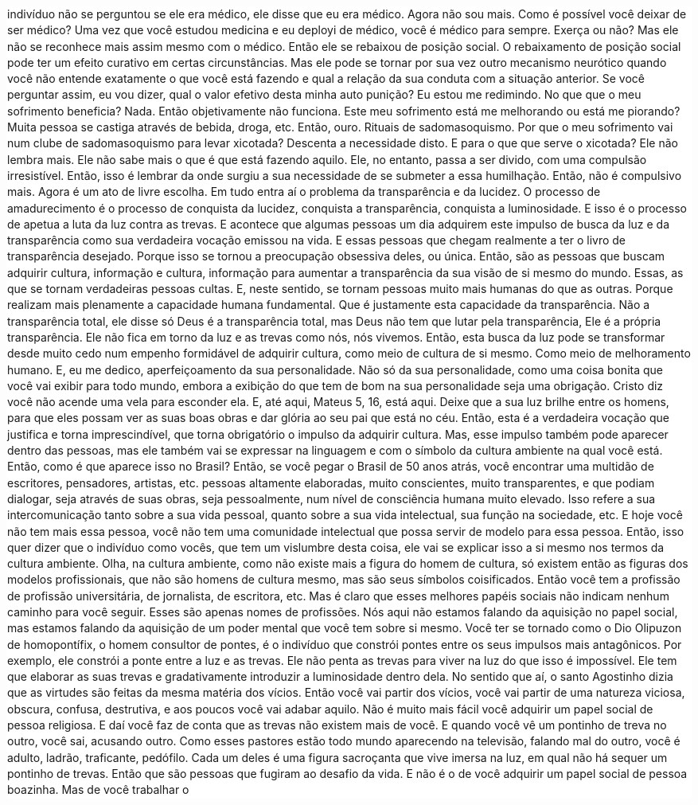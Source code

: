 indivíduo não se perguntou se ele era médico, ele disse que eu era médico. Agora não sou mais. Como é possível você deixar de ser médico? Uma vez que você estudou medicina e eu deployi de médico, você é médico para sempre. Exerça ou não? Mas ele não se reconhece mais assim mesmo com o médico. Então ele se rebaixou de posição social. O rebaixamento de posição social pode ter um efeito curativo em certas circunstâncias. Mas ele pode se tornar por sua vez outro mecanismo neurótico quando você não entende exatamente o que você está fazendo e qual a relação da sua conduta com a situação anterior. Se você perguntar assim, eu vou dizer, qual o valor efetivo desta minha auto punição? Eu estou me redimindo. No que que o meu sofrimento beneficia? Nada. Então objetivamente não funciona. Este meu sofrimento está me melhorando ou está me piorando? Muita pessoa se castiga através de bebida, droga, etc. Então, ouro. Rituais de sadomasoquismo. Por que o meu sofrimento vai num clube de sadomasoquismo para levar xicotada? Descenta a necessidade disto. E para o que que serve o xicotada? Ele não lembra mais. Ele não sabe mais o que é que está fazendo aquilo. Ele, no entanto, passa a ser divido, com uma compulsão irresistível. Então, isso é lembrar da onde surgiu a sua necessidade de se submeter a essa humilhação. Então, não é compulsivo mais. Agora é um ato de livre escolha. Em tudo entra aí o problema da transparência e da lucidez. O processo de amadurecimento é o processo de conquista da lucidez, conquista a transparência, conquista a luminosidade. E isso é o processo de apetua a luta da luz contra as trevas. E acontece que algumas pessoas um dia adquirem este impulso de busca da luz e da transparência como sua verdadeira vocação emissou na vida. E essas pessoas que chegam realmente a ter o livro de transparência desejado. Porque isso se tornou a preocupação obsessiva deles, ou única. Então, são as pessoas que buscam adquirir cultura, informação e cultura, informação para aumentar a transparência da sua visão de si mesmo do mundo. Essas, as que se tornam verdadeiras pessoas cultas. E, neste sentido, se tornam pessoas muito mais humanas do que as outras. Porque realizam mais plenamente a capacidade humana fundamental. Que é justamente esta capacidade da transparência. Não a transparência total, ele disse só Deus é a transparência total, mas Deus não tem que lutar pela transparência, Ele é a própria transparência. Ele não fica em torno da luz e as trevas como nós, nós vivemos. Então, esta busca da luz pode se transformar desde muito cedo num empenho formidável de adquirir cultura, como meio de cultura de si mesmo. Como meio de melhoramento humano. E, eu me dedico, aperfeiçoamento da sua personalidade. Não só da sua personalidade, como uma coisa bonita que você vai exibir para todo mundo, embora a exibição do que tem de bom na sua personalidade seja uma obrigação. Cristo diz você não acende uma vela para esconder ela. E, até aqui, Mateus 5, 16, está aqui. Deixe que a sua luz brilhe entre os homens, para que eles possam ver as suas boas obras e dar glória ao seu pai que está no céu. Então, esta é a verdadeira vocação que justifica e torna imprescindível, que torna obrigatório o impulso da adquirir cultura. Mas, esse impulso também pode aparecer dentro das pessoas, mas ele também vai se expressar na linguagem e com o símbolo da cultura ambiente na qual você está. Então, como é que aparece isso no Brasil? Então, se você pegar o Brasil de 50 anos atrás, você encontrar uma multidão de escritores, pensadores, artistas, etc. pessoas altamente elaboradas, muito conscientes, muito transparentes, e que podiam dialogar, seja através de suas obras, seja pessoalmente, num nível de consciência humana muito elevado. Isso refere a sua intercomunicação tanto sobre a sua vida pessoal, quanto sobre a sua vida intelectual, sua função na sociedade, etc. E hoje você não tem mais essa pessoa, você não tem uma comunidade intelectual que possa servir de modelo para essa pessoa. Então, isso quer dizer que o indivíduo como vocês, que tem um vislumbre desta coisa, ele vai se explicar isso a si mesmo nos termos da cultura ambiente. Olha, na cultura ambiente, como não existe mais a figura do homem de cultura, só existem então as figuras dos modelos profissionais, que não são homens de cultura mesmo, mas são seus símbolos coisificados. Então você tem a profissão de profissão universitária, de jornalista, de escritora, etc. Mas é claro que esses melhores papéis sociais não indicam nenhum caminho para você seguir. Esses são apenas nomes de profissões. Nós aqui não estamos falando da aquisição no papel social, mas estamos falando da aquisição de um poder mental que você tem sobre si mesmo. Você ter se tornado como o Dio Olipuzon de homopontífix, o homem consultor de pontes, é o indivíduo que constrói pontes entre os seus impulsos mais antagônicos. Por exemplo, ele constrói a ponte entre a luz e as trevas. Ele não penta as trevas para viver na luz do que isso é impossível. Ele tem que elaborar as suas trevas e gradativamente introduzir a luminosidade dentro dela. No sentido que aí, o santo Agostinho dizia que as virtudes são feitas da mesma matéria dos vícios. Então você vai partir dos vícios, você vai partir de uma natureza viciosa, obscura, confusa, destrutiva, e aos poucos você vai adabar aquilo. Não é muito mais fácil você adquirir um papel social de pessoa religiosa. E daí você faz de conta que as trevas não existem mais de você. E quando você vê um pontinho de treva no outro, você sai, acusando outro. Como esses pastores estão todo mundo aparecendo na televisão, falando mal do outro, você é adulto, ladrão, traficante, pedófilo. Cada um deles é uma figura sacroçanta que vive imersa na luz, em qual não há sequer um pontinho de trevas. Então que são pessoas que fugiram ao desafio da vida. E não é o de você adquirir um papel social de pessoa boazinha. Mas de você trabalhar o